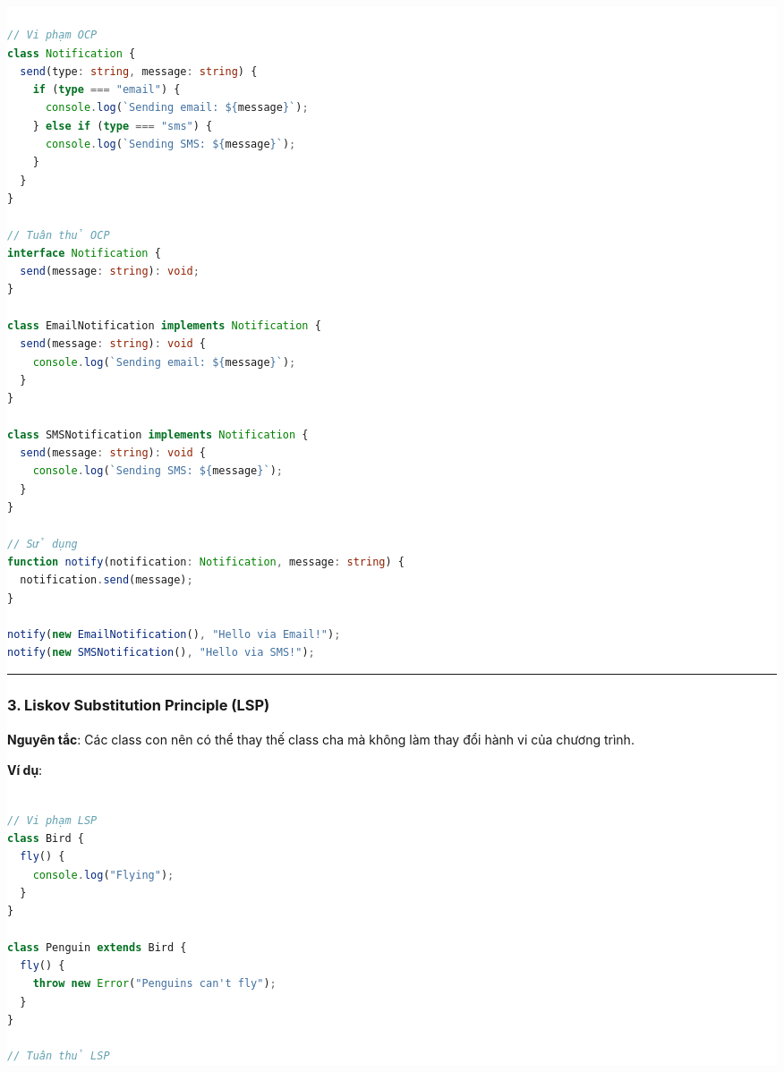 ```typescript

// Vi phạm OCP
class Notification {
  send(type: string, message: string) {
    if (type === "email") {
      console.log(`Sending email: ${message}`);
    } else if (type === "sms") {
      console.log(`Sending SMS: ${message}`);
    }
  }
}

// Tuân thủ OCP
interface Notification {
  send(message: string): void;
}

class EmailNotification implements Notification {
  send(message: string): void {
    console.log(`Sending email: ${message}`);
  }
}

class SMSNotification implements Notification {
  send(message: string): void {
    console.log(`Sending SMS: ${message}`);
  }
}

// Sử dụng
function notify(notification: Notification, message: string) {
  notification.send(message);
}

notify(new EmailNotification(), "Hello via Email!");
notify(new SMSNotification(), "Hello via SMS!");


```
---

### **3. Liskov Substitution Principle (LSP)**

**Nguyên tắc**: Các class con nên có thể thay thế class cha mà không làm thay đổi hành vi của chương trình.

**Ví dụ**:

```typescript

// Vi phạm LSP
class Bird {
  fly() {
    console.log("Flying");
  }
}

class Penguin extends Bird {
  fly() {
    throw new Error("Penguins can't fly");
  }
}

// Tuân thủ LSP
```